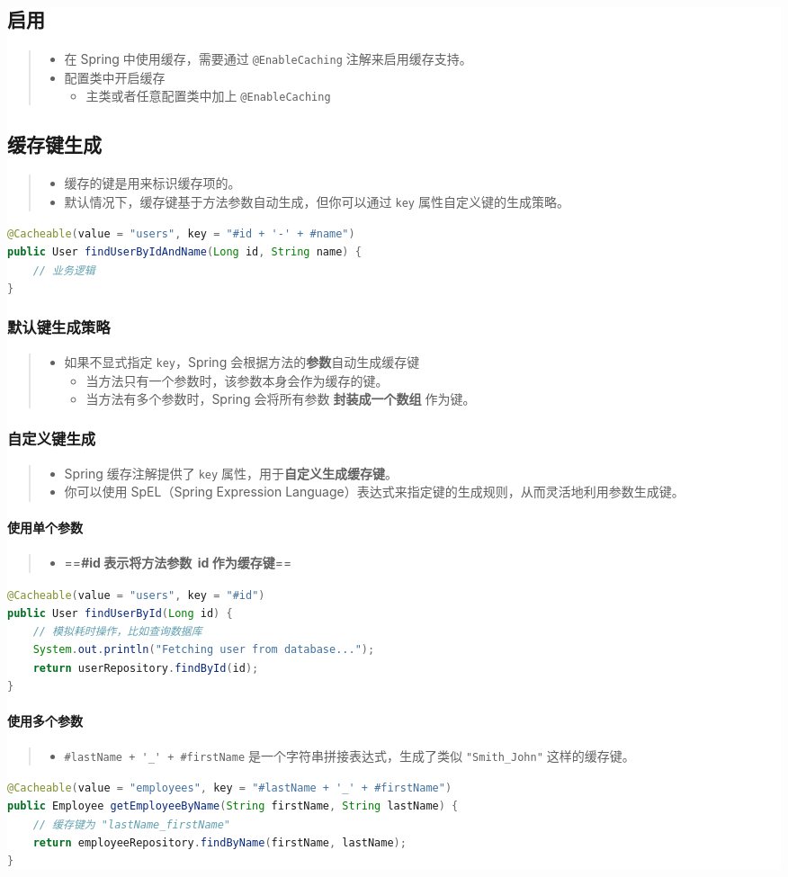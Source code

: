 ## 启用

> - 在 Spring 中使用缓存，需要通过 `@EnableCaching` 注解来启用缓存支持。
> - 配置类中开启缓存
>   - 主类或者任意配置类中加上 `@EnableCaching`



## 缓存键生成

> - 缓存的键是用来标识缓存项的。
> - 默认情况下，缓存键基于方法参数自动生成，但你可以通过 `key` 属性自定义键的生成策略。

```java
@Cacheable(value = "users", key = "#id + '-' + #name")
public User findUserByIdAndName(Long id, String name) {
    // 业务逻辑
}
```



### 默认键生成策略

> - 如果不显式指定 `key`，Spring 会根据方法的**参数**自动生成缓存键
>   - 当方法只有一个参数时，该参数本身会作为缓存的键。
>   - 当方法有多个参数时，Spring 会将所有参数  **封装成一个数组**  作为键。

### 自定义键生成

> - Spring 缓存注解提供了 `key` 属性，用于**自定义生成缓存键**。
> - 你可以使用 SpEL（Spring Expression Language）表达式来指定键的生成规则，从而灵活地利用参数生成键。

#### 使用单个参数

> - ==**#id 表示将方法参数  id 作为缓存键**==

```java
@Cacheable(value = "users", key = "#id")
public User findUserById(Long id) {
    // 模拟耗时操作，比如查询数据库
    System.out.println("Fetching user from database...");
    return userRepository.findById(id);
}
```

#### 使用多个参数

> - `#lastName + '_' + #firstName` 是一个字符串拼接表达式，生成了类似 `"Smith_John"` 这样的缓存键。

```java
@Cacheable(value = "employees", key = "#lastName + '_' + #firstName")
public Employee getEmployeeByName(String firstName, String lastName) {
    // 缓存键为 "lastName_firstName"
    return employeeRepository.findByName(firstName, lastName);
}
```
